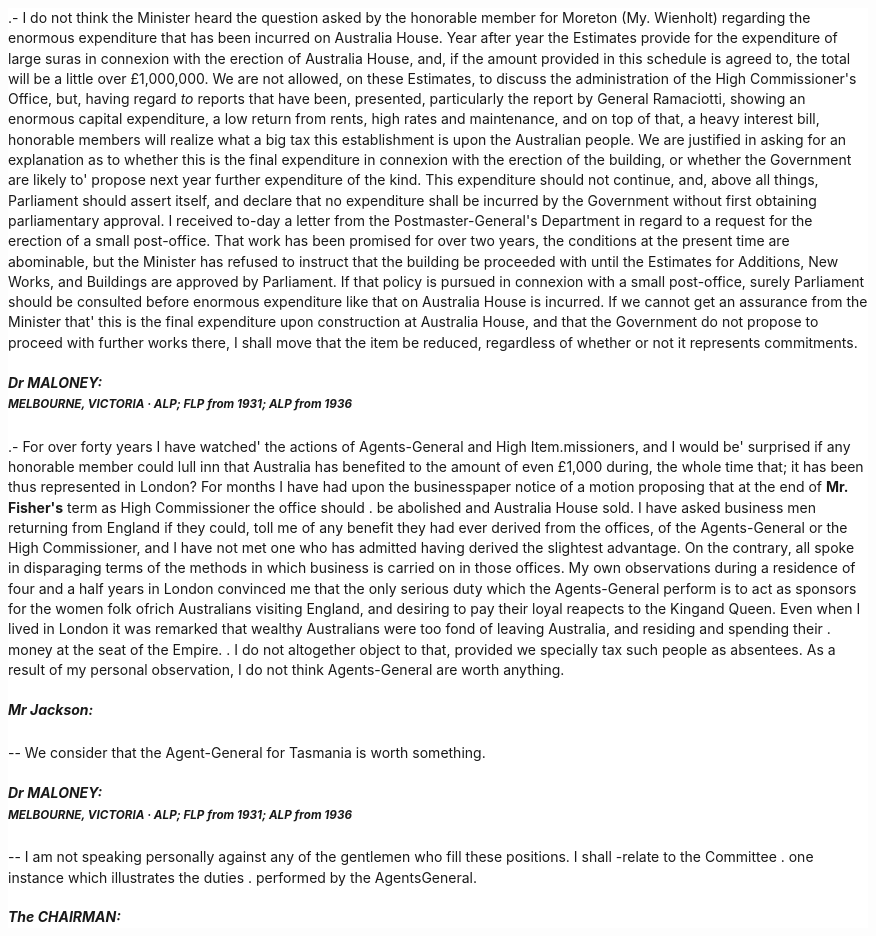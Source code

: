 .- I do not think the Minister heard the question asked by the honorable member for Moreton (My. Wienholt) regarding the enormous expenditure that has been incurred on Australia House. Year after year the Estimates provide for the expenditure of large suras in connexion with the erection of Australia House, and, if the amount provided in this schedule is agreed to, the total will be a little over £1,000,000. We are not allowed, on these Estimates, to discuss the administration of the High Commissioner's Office, but, having regard  *to*  reports that have been, presented, particularly the report by General Ramaciotti, showing an enormous capital expenditure, a low return from rents, high rates and maintenance, and on top of that, a heavy interest bill, honorable members will realize what a big tax this establishment is upon the Australian people. We are justified in asking for an explanation as to whether this is the final expenditure in connexion with the erection of the building, or whether the Government are likely to' propose next year further expenditure of the kind. This expenditure should not continue, and, above all things, Parliament should assert itself, and declare that no expenditure shall be incurred by the Government without first obtaining parliamentary approval. I received to-day a letter from the Postmaster-General's Department in regard to a request for the erection of a small post-office. That work has been promised for over two years, the conditions at the present time are abominable, but the Minister has refused to instruct that the building be proceeded with until the Estimates for Additions, New Works, and Buildings are approved by Parliament. If that policy is pursued in connexion with a small post-office, surely Parliament should be consulted before enormous expenditure like that on Australia House is incurred. If we cannot get an assurance from the Minister that' this is the final expenditure upon construction at Australia House, and that the Government do not propose to proceed with further works there, I shall move that the item be reduced, regardless of whether or not it represents commitments. 

##### Dr MALONEY:<br><small class="text-muted">MELBOURNE, VICTORIA &middot; ALP; FLP from 1931; ALP from 1936</small>

.- For over forty years I have watched' the actions of Agents-General and High Item.missioners, and I would be' surprised if any honorable member could lull inn that Australia has benefited to the amount of even £1,000 during, the whole time that; it has been thus represented in London? For months I have had upon the businesspaper notice of a motion proposing that at the end of  **Mr. Fisher's**  term as High Commissioner the office should . be abolished and Australia House sold. I have asked business men returning from England if they could, toll me of any benefit they had ever derived from the offices, of the Agents-General or the High Commissioner, and I have not met one who has admitted having derived the slightest advantage. On the contrary, all spoke in disparaging terms of the methods in which business is carried on in those offices. My own observations during a residence of four and a half years in London convinced me that the only serious duty which the Agents-General perform is to act as sponsors for the women folk ofrich Australians visiting England, and desiring to pay their loyal reapects to the Kingand Queen. Even when I lived in London it was remarked that wealthy Australians were too fond of leaving Australia, and residing and spending their . money at the seat of the Empire. . I do not altogether object to that, provided we specially tax such people as absentees. As a result of my personal observation, I do not think Agents-General are worth anything. 

##### Mr Jackson:

--  We consider that the Agent-General for Tasmania is worth something. 

##### Dr MALONEY:<br><small class="text-muted">MELBOURNE, VICTORIA &middot; ALP; FLP from 1931; ALP from 1936</small>

-- I am not speaking personally against any of the gentlemen who fill these positions. I shall -relate to the Committee . one instance which illustrates the duties . performed by the AgentsGeneral. 

##### The CHAIRMAN:
